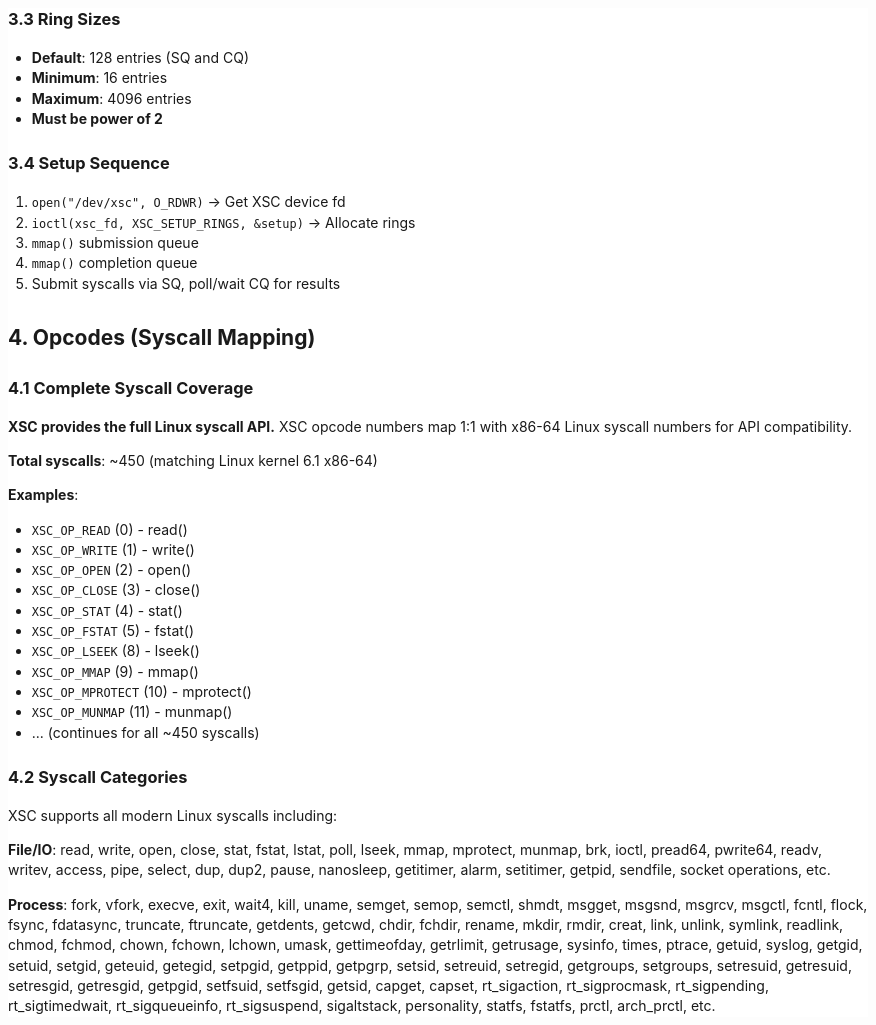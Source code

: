 ### 3.3 Ring Sizes
- **Default**: 128 entries (SQ and CQ)
- **Minimum**: 16 entries
- **Maximum**: 4096 entries
- **Must be power of 2**

### 3.4 Setup Sequence
1. `open("/dev/xsc", O_RDWR)` → Get XSC device fd
2. `ioctl(xsc_fd, XSC_SETUP_RINGS, &setup)` → Allocate rings
3. `mmap()` submission queue
4. `mmap()` completion queue
5. Submit syscalls via SQ, poll/wait CQ for results

## 4. Opcodes (Syscall Mapping)

### 4.1 Complete Syscall Coverage

**XSC provides the full Linux syscall API.** XSC opcode numbers map 1:1 with x86-64 Linux syscall numbers for API compatibility.

**Total syscalls**: ~450 (matching Linux kernel 6.1 x86-64)

**Examples**:
- `XSC_OP_READ` (0) - read()
- `XSC_OP_WRITE` (1) - write()
- `XSC_OP_OPEN` (2) - open()
- `XSC_OP_CLOSE` (3) - close()
- `XSC_OP_STAT` (4) - stat()
- `XSC_OP_FSTAT` (5) - fstat()
- `XSC_OP_LSEEK` (8) - lseek()
- `XSC_OP_MMAP` (9) - mmap()
- `XSC_OP_MPROTECT` (10) - mprotect()
- `XSC_OP_MUNMAP` (11) - munmap()
- ... (continues for all ~450 syscalls)

### 4.2 Syscall Categories

XSC supports all modern Linux syscalls including:

**File/IO**: read, write, open, close, stat, fstat, lstat, poll, lseek, mmap, mprotect, munmap, brk, ioctl, pread64, pwrite64, readv, writev, access, pipe, select, dup, dup2, pause, nanosleep, getitimer, alarm, setitimer, getpid, sendfile, socket operations, etc.

**Process**: fork, vfork, execve, exit, wait4, kill, uname, semget, semop, semctl, shmdt, msgget, msgsnd, msgrcv, msgctl, fcntl, flock, fsync, fdatasync, truncate, ftruncate, getdents, getcwd, chdir, fchdir, rename, mkdir, rmdir, creat, link, unlink, symlink, readlink, chmod, fchmod, chown, fchown, lchown, umask, gettimeofday, getrlimit, getrusage, sysinfo, times, ptrace, getuid, syslog, getgid, setuid, setgid, geteuid, getegid, setpgid, getppid, getpgrp, setsid, setreuid, setregid, getgroups, setgroups, setresuid, getresuid, setresgid, getresgid, getpgid, setfsuid, setfsgid, getsid, capget, capset, rt_sigaction, rt_sigprocmask, rt_sigpending, rt_sigtimedwait, rt_sigqueueinfo, rt_sigsuspend, sigaltstack, personality, statfs, fstatfs, prctl, arch_prctl, etc.
